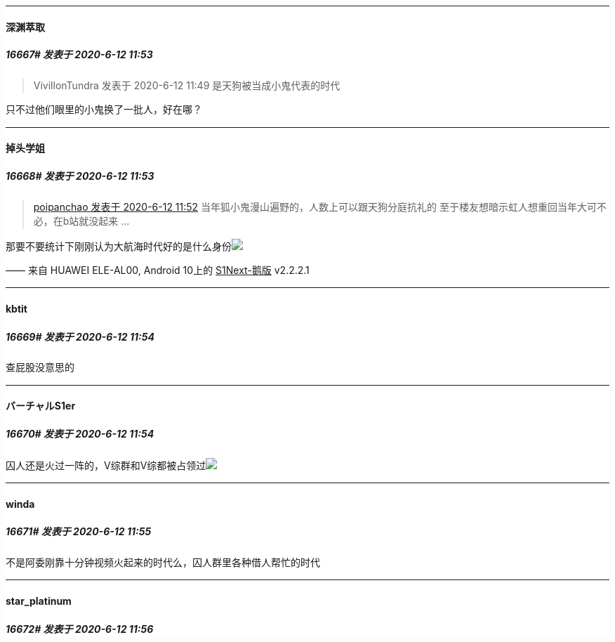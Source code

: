 
*****

####  深渊萃取  
##### 16667#       发表于 2020-6-12 11:53


<blockquote>VivillonTundra 发表于 2020-6-12 11:49
是天狗被当成小鬼代表的时代</blockquote>
只不过他们眼里的小鬼换了一批人，好在哪？


*****

####  掉头学姐  
##### 16668#       发表于 2020-6-12 11:53


<blockquote><a href="httphttps://bbs.saraba1st.com/2b/forum.php?mod=redirect&amp;goto=findpost&amp;pid=47776019&amp;ptid=1938145" target="_blank">poipanchao 发表于 2020-6-12 11:52</a>
当年狐小鬼漫山遍野的，人数上可以跟天狗分庭抗礼的
至于楼友想暗示虹人想重回当年大可不必，在b站就没起来 ...</blockquote>
那要不要统计下刚刚认为大航海时代好的是什么身份<img src="https://static.saraba1st.com/image/smiley/face2017/049.png" referrerpolicy="no-referrer">

—— 来自 HUAWEI ELE-AL00, Android 10上的 [S1Next-鹅版](https://github.com/ykrank/S1-Next/releases) v2.2.2.1


*****

####  kbtit  
##### 16669#       发表于 2020-6-12 11:54


查屁股没意思的


*****

####  バーチャルS1er  
##### 16670#       发表于 2020-6-12 11:54


囚人还是火过一阵的，V综群和V综都被占领过<img src="https://static.saraba1st.com/image/smiley/face2017/067.png" referrerpolicy="no-referrer">


*****

####  winda  
##### 16671#       发表于 2020-6-12 11:55


不是阿委刚靠十分钟视频火起来的时代么，囚人群里各种借人帮忙的时代


*****

####  star_platinum  
##### 16672#       发表于 2020-6-12 11:56
